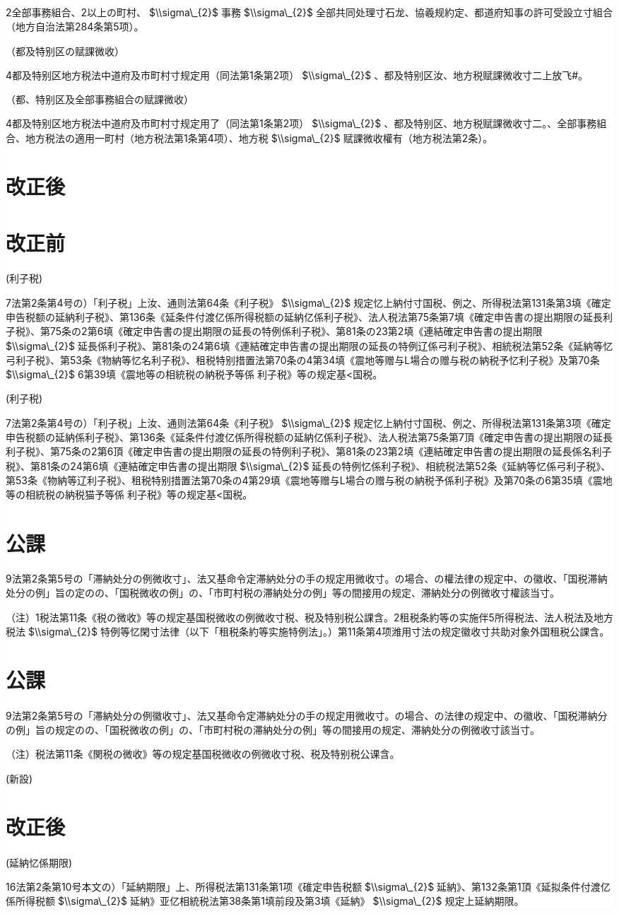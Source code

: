 2全部事務組合、2以上の町村、 $\\sigma\_{2}$ 事務 $\\sigma\_{2}$ 全部共同处理寸石龙、協羲规約定、都道府知事の許可受設立寸組合（地方自治法第284条第5项）。

（都及特别区の赋課微收）

4都及特别区地方税法中道府及市町村寸规定用（同法第1条第2项） $\\sigma\_{2}$ 、都及特别区汝、地方税赋課微收寸二上放飞#。

（都、特别区及全部事務組合の赋課微收）

4都及特别区地方税法中道府及市町村寸规定用了（同法第1条第2项） $\\sigma\_{2}$ 、都及特别区、地方税赋課微收寸二。、全部事務組合、地方税法の適用一町村（地方税法第1条第4项）、地方税 $\\sigma\_{2}$ 赋課微收權有（地方税法第2条）。

# 改正後

# 改正前

(利子税)

7法第2条第4号の）「利子税」上汝、通则法第64条《利子税》 $\\sigma\_{2}$ 规定忆上納付寸国税、例之、所得税法第131条第3填《確定申告税额の延納利子税》、第136条《延条件付渡亿係所得税额の延納亿係利子税》、法人税法第75条第7填《確定申告書の提出期限の延長利子税》、第75条の2第6填《確定申告書の提出期限の延長の特例係利子税》、第81条の23第2填《連結確定申告書の提出期限 $\\sigma\_{2}$ 延長係利子税》、第81条の24第6填《連結確定申告書の提出期限の延長の特例辽係弓利子税》、相統税法第52条《延納等忆弓利子税》、第53条《物納等忆名利子税》、租税特别措置法第70条の4第34填《震地等赠与L場合の赠与税の納税予忆利子税》及第70条 $\\sigma\_{2}$ 6第39填《震地等の相統税の納税予等係 利子税》等の规定基<国税。

(利子税)

7法第2条第4号の）「利子税」上汝、通则法第64条《利子税》 $\\sigma\_{2}$ 规定忆上納付寸国税、例之、所得税法第131条第3项《確定申告税额の延納係利子税》、第136条《延条件付渡亿係所得税额の延納亿係利子税》、法人税法第75条第7頂《確定申告書の提出期限の延長利子税》、第75条の2第6頂《確定申告書の提出期限の延長の特例利子税》、第81条の23第2填《連結確定申告書の提出期限の延長係名利子税》、第81条の24第6填《連結確定申告書の提出期限 $\\sigma\_{2}$ 延長の特例忆係利子税》、相統税法第52条《延納等忆係弓利子税》、第53条《物納等辽利子税》、租税特别措置法第70条の4第29填《震地等赠与L場合の赠与税の納税予係利子税》及第70条の6第35填《震地等の相統税の納税猫予等係 利子税》等の规定基<国税。

# 公課

9法第2条第5号の「滞納处分の例微收寸」、法又基命令定滞納处分の手の规定用微收寸。の場合、の權法律の规定中、の徽收、「国税滞納处分の例」旨の定のの、「国税微收の例」の、「市町村税の滞納处分の例」等の間接用の规定、滞納处分の例微收寸權該当寸。

（注）1税法第11条《税の微收》等の规定基国税微收の例微收寸税、税及特别税公課含。2租税条約等の实施伴5所得税法、法人税法及地方税法 $\\sigma\_{2}$ 特例等忆閑寸法律（以下「租税条約等实施特例法」。）第11条第4项潍用寸法の规定徽收寸共助对象外国租税公課含。

# 公課

9法第2条第5号の「滞納处分の例徽收寸」、法又基命令定滞納处分の手の规定用微收寸。の場合、の法律の规定中、の徽收、「国税滞納分の例」旨の规定のの、「国税微收の例」の、「市町村税の滞納处分の例」等の間接用の规定、滞納处分の例微收寸該当寸。

（注）税法第11条《関税の微收》等の规定基国税微收の例微收寸税、税及特别税公课含。

(新設)

# 改正後

(延納忆係期限)

16法第2条第10号本文の）「延納期限」上、所得税法第131条第1项《碓定申告税额 $\\sigma\_{2}$ 延納》、第132条第1頂《延拟条件付渡亿係所得税额 $\\sigma\_{2}$ 延納》亚亿相統税法第38条第1填前段及第3填《延納》 $\\sigma\_{2}$ 规定上延納期限。

